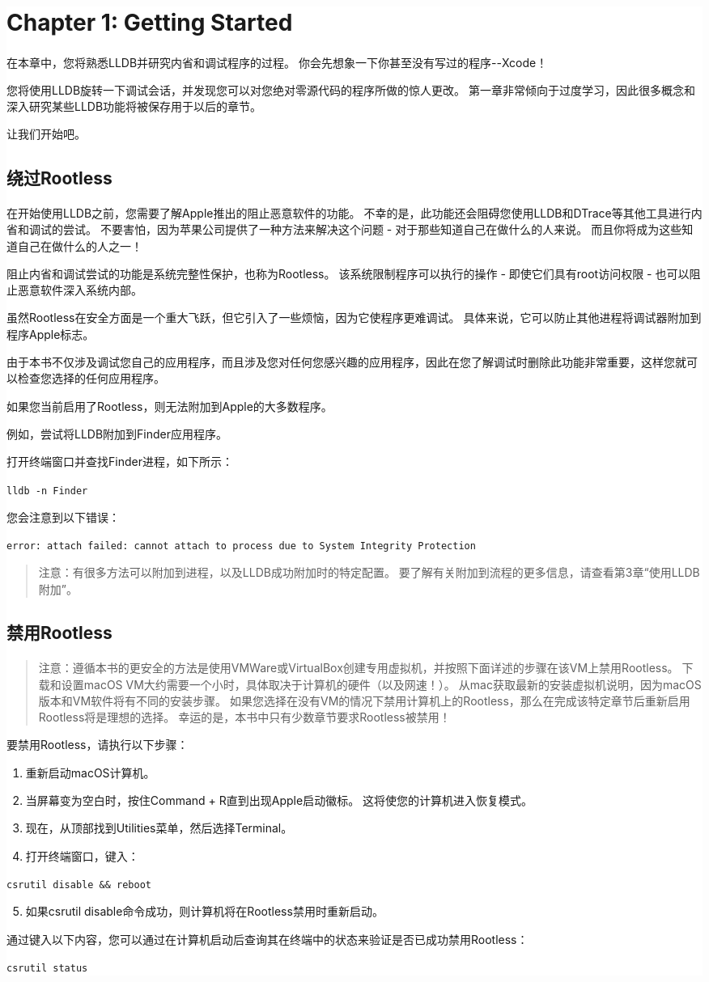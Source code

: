 # Chapter 1: Getting Started

在本章中，您将熟悉LLDB并研究内省和调试程序的过程。 你会先想象一下你甚至没有写过的程序--Xcode！

您将使用LLDB旋转一下调试会话，并发现您可以对您绝对零源代码的程序所做的惊人更改。 第一章非常倾向于过度学习，因此很多概念和深入研究某些LLDB功能将被保存用于以后的章节。

让我们开始吧。

## 绕过Rootless
在开始使用LLDB之前，您需要了解Apple推出的阻止恶意软件的功能。 不幸的是，此功能还会阻碍您使用LLDB和DTrace等其他工具进行内省和调试的尝试。 不要害怕，因为苹果公司提供了一种方法来解决这个问题 - 对于那些知道自己在做什么的人来说。 而且你将成为这些知道自己在做什么的人之一！

阻止内省和调试尝试的功能是系统完整性保护，也称为Rootless。 该系统限制程序可以执行的操作 - 即使它们具有root访问权限 - 也可以阻止恶意软件深入系统内部。

虽然Rootless在安全方面是一个重大飞跃，但它引入了一些烦恼，因为它使程序更难调试。 具体来说，它可以防止其他进程将调试器附加到程序Apple标志。

由于本书不仅涉及调试您自己的应用程序，而且涉及您对任何您感兴趣的应用程序，因此在您了解调试时删除此功能非常重要，这样您就可以检查您选择的任何应用程序。

如果您当前启用了Rootless，则无法附加到Apple的大多数程序。

例如，尝试将LLDB附加到Finder应用程序。

打开终端窗口并查找Finder进程，如下所示：

```vim
lldb -n Finder
```

您会注意到以下错误：

```text
error: attach failed: cannot attach to process due to System Integrity Protection
```

> 注意：有很多方法可以附加到进程，以及LLDB成功附加时的特定配置。 要了解有关附加到流程的更多信息，请查看第3章“使用LLDB附加”。

## 禁用Rootless

> 注意：遵循本书的更安全的方法是使用VMWare或VirtualBox创建专用虚拟机，并按照下面详述的步骤在该VM上禁用Rootless。 下载和设置macOS VM大约需要一个小时，具体取决于计算机的硬件（以及网速！）。 从mac获取最新的安装虚拟机说明，因为macOS版本和VM软件将有不同的安装步骤。 如果您选择在没有VM的情况下禁用计算机上的Rootless，那么在完成该特定章节后重新启用Rootless将是理想的选择。 幸运的是，本书中只有少数章节要求Rootless被禁用！

要禁用Rootless，请执行以下步骤：

1. 重新启动macOS计算机。
2. 当屏幕变为空白时，按住Command + R直到出现Apple启动徽标。 这将使您的计算机进入恢复模式。
3. 现在，从顶部找到Utilities菜单，然后选择Terminal。

4. 打开终端窗口，键入：

```vim
csrutil disable && reboot
```

5. 如果csrutil disable命令成功，则计算机将在Rootless禁用时重新启动。

通过键入以下内容，您可以通过在计算机启动后查询其在终端中的状态来验证是否已成功禁用Rootless：

```vim
csrutil status
```
